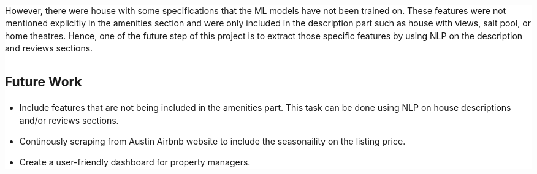 However, there were house with some specifications that the ML models have not been trained on. These features were not mentioned explicitly in the amenities section and were only included in the description part such as house with views, salt pool, or home theatres. Hence, one of the future step of this project is to extract those specific features by using NLP on the description and reviews sections.

## Future Work

* Include features that are not being included in the amenities part. This task can be done using NLP on house descriptions and/or reviews sections.

* Continously scraping from Austin Airbnb website to include the seasonaility on the listing price.

* Create a user-friendly dashboard for property managers.